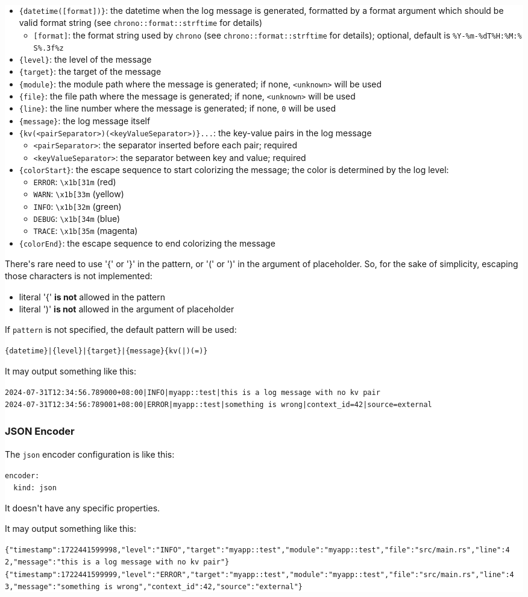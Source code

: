 * `{datetime([format])}`: the datetime when the log message is generated, formatted by a format argument
  which should be valid format string (see `chrono::format::strftime` for details)
  * `[format]`: the format string used by `chrono` (see `chrono::format::strftime` for details);
    optional, default is `%Y-%m-%dT%H:%M:%S%.3f%z`
* `{level}`: the level of the message
* `{target}`: the target of the message
* `{module}`: the module path where the message is generated; if none, `<unknown>` will be used
* `{file}`: the file path where the message is generated; if none, `<unknown>` will be used
* `{line}`: the line number where the message is generated; if none, `0` will be used
* `{message}`: the log message itself
* `{kv(<pairSeparator>)(<keyValueSeparator>)}...`: the key-value pairs in the log message
    * `<pairSeparator>`: the separator inserted before each pair; required
    * `<keyValueSeparator>`: the separator between key and value; required
* `{colorStart}`: the escape sequence to start colorizing the message; the color is determined by the log level:
  * `ERROR`: `\x1b[31m` (red)
  * `WARN`:  `\x1b[33m` (yellow)
  * `INFO`:  `\x1b[32m` (green)
  * `DEBUG`: `\x1b[34m` (blue)
  * `TRACE`: `\x1b[35m` (magenta)
* `{colorEnd}`: the escape sequence to end colorizing the message

There's rare need to use '{' or '}' in the pattern, or '(' or ')' in the argument of placeholder.
So, for the sake of simplicity, escaping those characters is not implemented:
* literal '{' **is not** allowed in the pattern
* literal ')' **is not** allowed in the argument of placeholder

If `pattern` is not specified, the default pattern will be used:
```
{datetime}|{level}|{target}|{message}{kv(|)(=)}
```

It may output something like this:
```
2024-07-31T12:34:56.789000+08:00|INFO|myapp::test|this is a log message with no kv pair
2024-07-31T12:34:56:789001+08:00|ERROR|myapp::test|something is wrong|context_id=42|source=external
```

### JSON Encoder

The `json` encoder configuration is like this:

```
encoder:
  kind: json
```

It doesn't have any specific properties.

It may output something like this:
```
{"timestamp":1722441599998,"level":"INFO","target":"myapp::test","module":"myapp::test","file":"src/main.rs","line":42,"message":"this is a log message with no kv pair"}
{"timestamp":1722441599999,"level":"ERROR","target":"myapp::test","module":"myapp::test","file":"src/main.rs","line":43,"message":"something is wrong","context_id":42,"source":"external"}
```
